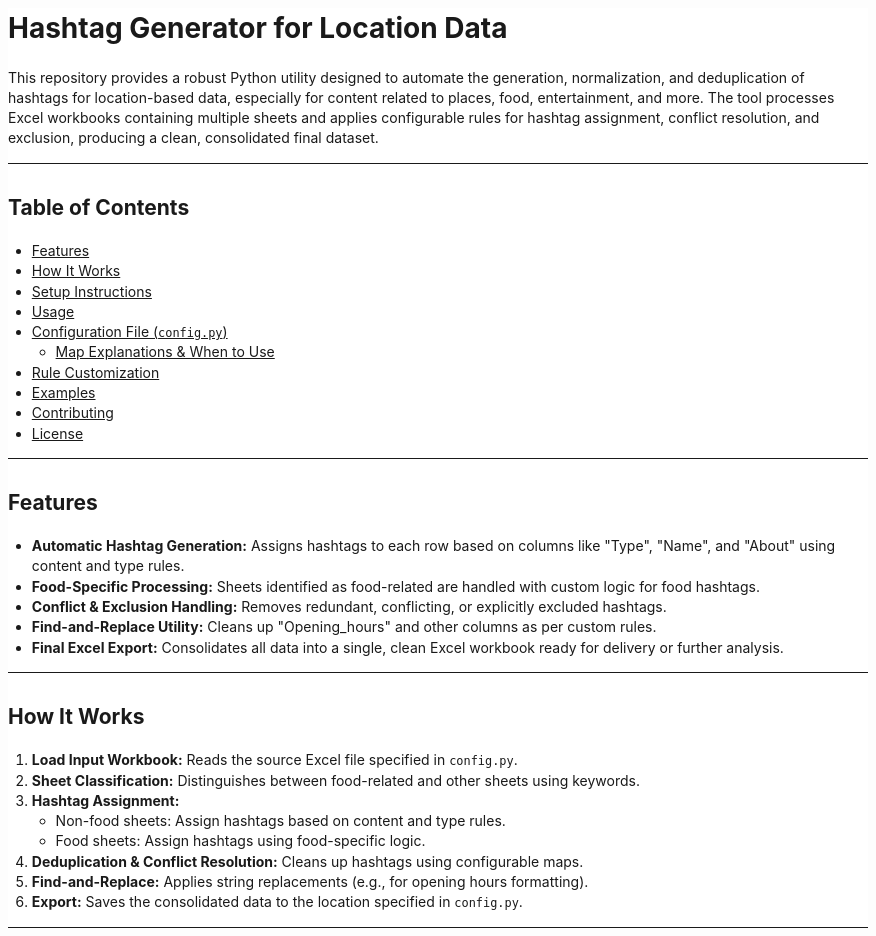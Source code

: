 # Hashtag Generator for Location Data

This repository provides a robust Python utility designed to automate the generation, normalization, and deduplication of hashtags for location-based data, especially for content related to places, food, entertainment, and more. The tool processes Excel workbooks containing multiple sheets and applies configurable rules for hashtag assignment, conflict resolution, and exclusion, producing a clean, consolidated final dataset.

---

## Table of Contents

- [Features](#features)
- [How It Works](#how-it-works)
- [Setup Instructions](#setup-instructions)
- [Usage](#usage)
- [Configuration File (`config.py`)](#configuration-file-configpy)
  - [Map Explanations & When to Use](#map-explanations--when-to-use)
- [Rule Customization](#rule-customization)
- [Examples](#examples)
- [Contributing](#contributing)
- [License](#license)

---

## Features

- **Automatic Hashtag Generation:** Assigns hashtags to each row based on columns like "Type", "Name", and "About" using content and type rules.
- **Food-Specific Processing:** Sheets identified as food-related are handled with custom logic for food hashtags.
- **Conflict & Exclusion Handling:** Removes redundant, conflicting, or explicitly excluded hashtags.
- **Find-and-Replace Utility:** Cleans up "Opening_hours" and other columns as per custom rules.
- **Final Excel Export:** Consolidates all data into a single, clean Excel workbook ready for delivery or further analysis.

---

## How It Works

1. **Load Input Workbook:** Reads the source Excel file specified in `config.py`.
2. **Sheet Classification:** Distinguishes between food-related and other sheets using keywords.
3. **Hashtag Assignment:**
   - Non-food sheets: Assign hashtags based on content and type rules.
   - Food sheets: Assign hashtags using food-specific logic.
4. **Deduplication & Conflict Resolution:** Cleans up hashtags using configurable maps.
5. **Find-and-Replace:** Applies string replacements (e.g., for opening hours formatting).
6. **Export:** Saves the consolidated data to the location specified in `config.py`.

---